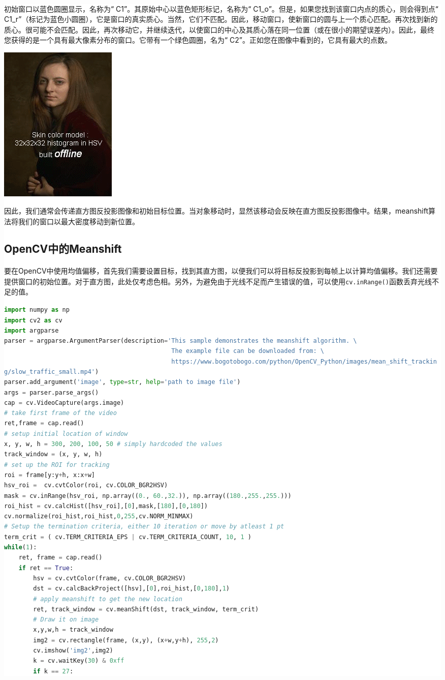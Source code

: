初始窗口以蓝色圆圈显示，名称为“ C1”。其原始中心以蓝色矩形标记，名称为“ C1_o”。但是，如果您找到该窗口内点的质心，则会得到点“ C1_r”（标记为蓝色小圆圈），它是窗口的真实质心。当然，它们不匹配。因此，移动窗口，使新窗口的圆与上一个质心匹配。再次找到新的质心。很可能不会匹配。因此，再次移动它，并继续迭代，以使窗口的中心及其质心落在同一位置（或在很小的期望误差内）。因此，最终您获得的是一个具有最大像素分布的窗口。它带有一个绿色圆圈，名为“ C2”。正如您在图像中看到的，它具有最大的点数。

![](images/meanshift_face.gif)

因此，我们通常会传递直方图反投影图像和初始目标位置。当对象移动时，显然该移动会反映在直方图反投影图像中。结果，meanshift算法将我们的窗口以最大密度移动到新位置。

## OpenCV中的Meanshift

要在OpenCV中使用均值偏移，首先我们需要设置目标，找到其直方图，以便我们可以将目标反投影到每帧上以计算均值偏移。我们还需要提供窗口的初始位置。对于直方图，此处仅考虑色相。另外，为避免由于光线不足而产生错误的值，可以使用`cv.inRange()`函数丢弃光线不足的值。

```python
import numpy as np
import cv2 as cv
import argparse
parser = argparse.ArgumentParser(description='This sample demonstrates the meanshift algorithm. \
                                              The example file can be downloaded from: \
                                              https://www.bogotobogo.com/python/OpenCV_Python/images/mean_shift_tracking/slow_traffic_small.mp4')
parser.add_argument('image', type=str, help='path to image file')
args = parser.parse_args()
cap = cv.VideoCapture(args.image)
# take first frame of the video
ret,frame = cap.read()
# setup initial location of window
x, y, w, h = 300, 200, 100, 50 # simply hardcoded the values
track_window = (x, y, w, h)
# set up the ROI for tracking
roi = frame[y:y+h, x:x+w]
hsv_roi =  cv.cvtColor(roi, cv.COLOR_BGR2HSV)
mask = cv.inRange(hsv_roi, np.array((0., 60.,32.)), np.array((180.,255.,255.)))
roi_hist = cv.calcHist([hsv_roi],[0],mask,[180],[0,180])
cv.normalize(roi_hist,roi_hist,0,255,cv.NORM_MINMAX)
# Setup the termination criteria, either 10 iteration or move by atleast 1 pt
term_crit = ( cv.TERM_CRITERIA_EPS | cv.TERM_CRITERIA_COUNT, 10, 1 )
while(1):
    ret, frame = cap.read()
    if ret == True:
        hsv = cv.cvtColor(frame, cv.COLOR_BGR2HSV)
        dst = cv.calcBackProject([hsv],[0],roi_hist,[0,180],1)
        # apply meanshift to get the new location
        ret, track_window = cv.meanShift(dst, track_window, term_crit)
        # Draw it on image
        x,y,w,h = track_window
        img2 = cv.rectangle(frame, (x,y), (x+w,y+h), 255,2)
        cv.imshow('img2',img2)
        k = cv.waitKey(30) & 0xff
        if k == 27:
```